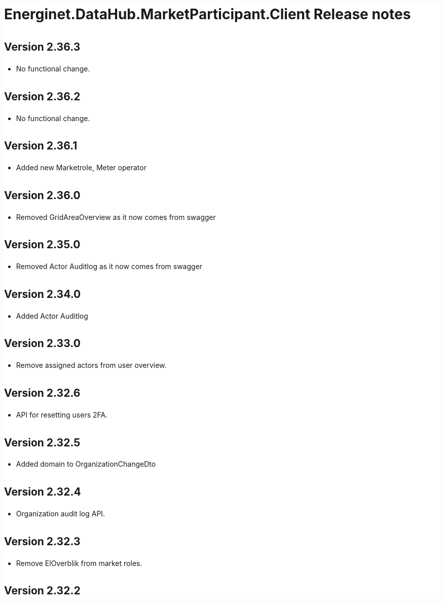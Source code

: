 # Energinet.DataHub.MarketParticipant.Client Release notes

## Version 2.36.3

- No functional change.

## Version 2.36.2

- No functional change.

## Version 2.36.1

- Added new Marketrole, Meter operator

## Version 2.36.0

- Removed GridAreaOverview as it now comes from swagger

## Version 2.35.0

- Removed Actor Auditlog as it now comes from swagger

## Version 2.34.0

- Added Actor Auditlog

## Version 2.33.0

- Remove assigned actors from user overview.

## Version 2.32.6

- API for resetting users 2FA.

## Version 2.32.5

- Added domain to OrganizationChangeDto

## Version 2.32.4

- Organization audit log API.

## Version 2.32.3

- Remove ElOverblik from market roles.

## Version 2.32.2
